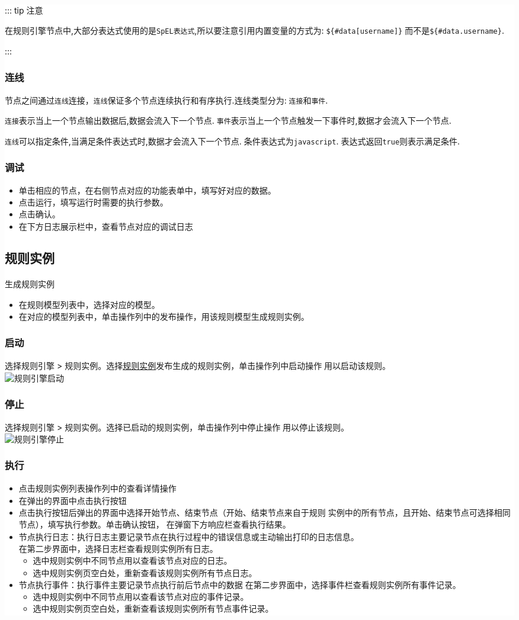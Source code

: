 ::: tip 注意

 在规则引擎节点中,大部分表达式使用的是`SpEL表达式`,所以要注意引用内置变量的方式为: `${#data[username]}` 而不是`${#data.username}`.

:::

### 连线

节点之间通过`连线`连接，`连线`保证多个节点连续执行和有序执行.连线类型分为: `连接`和`事件`.

`连接`表示当上一个节点输出数据后,数据会流入下一个节点.
`事件`表示当上一个节点触发一下事件时,数据才会流入下一个节点.

`连线`可以指定条件,当满足条件表达式时,数据才会流入下一个节点. 条件表达式为`javascript`. 表达式返回`true`则表示满足条件.

### 调试

- 单击相应的节点，在右侧节点对应的功能表单中，填写好对应的数据。
- 点击运行，填写运行时需要的执行参数。
- 点击确认。
- 在下方日志展示栏中，查看节点对应的调试日志

## 规则实例

生成规则实例
- 在规则模型列表中，选择对应的模型。
- 在对应的模型列表中，单击操作列中的发布操作，用该规则模型生成规则实例。

### 启动

选择规则引擎 > 规则实例。选择[规则实例](#规则实例)发布生成的规则实例，单击操作列中启动操作
用以启动该规则。  
![规则引擎启动](../basics-guide/../basics-guide/images/rule-engine/rule-engine-start.png)
### 停止

选择规则引擎 > 规则实例。选择已启动的规则实例，单击操作列中停止操作
用以停止该规则。  
![规则引擎停止](../basics-guide/images/rule-engine/rule-engine-stop.png)
### 执行

+ 点击规则实例列表操作列中的查看详情操作
+ 在弹出的界面中点击执行按钮
+ 点击执行按钮后弹出的界面中选择开始节点、结束节点（开始、结束节点来自于规则
实例中的所有节点，且开始、结束节点可选择相同节点），填写执行参数。单击确认按钮，
在弹窗下方响应栏查看执行结果。
+ 节点执行日志：执行日志主要记录节点在执行过程中的错误信息或主动输出打印的日志信息。<br />
在第二步界面中，选择日志栏查看规则实例所有日志。
    + 选中规则实例中不同节点用以查看该节点对应的日志。
    + 选中规则实例页空白处，重新查看该规则实例所有节点日志。
+ 节点执行事件：执行事件主要记录节点执行前后节点中的数据
在第二步界面中，选择事件栏查看规则实例所有事件记录。
    + 选中规则实例中不同节点用以查看该节点对应的事件记录。
    + 选中规则实例页空白处，重新查看该规则实例所有节点事件记录。
